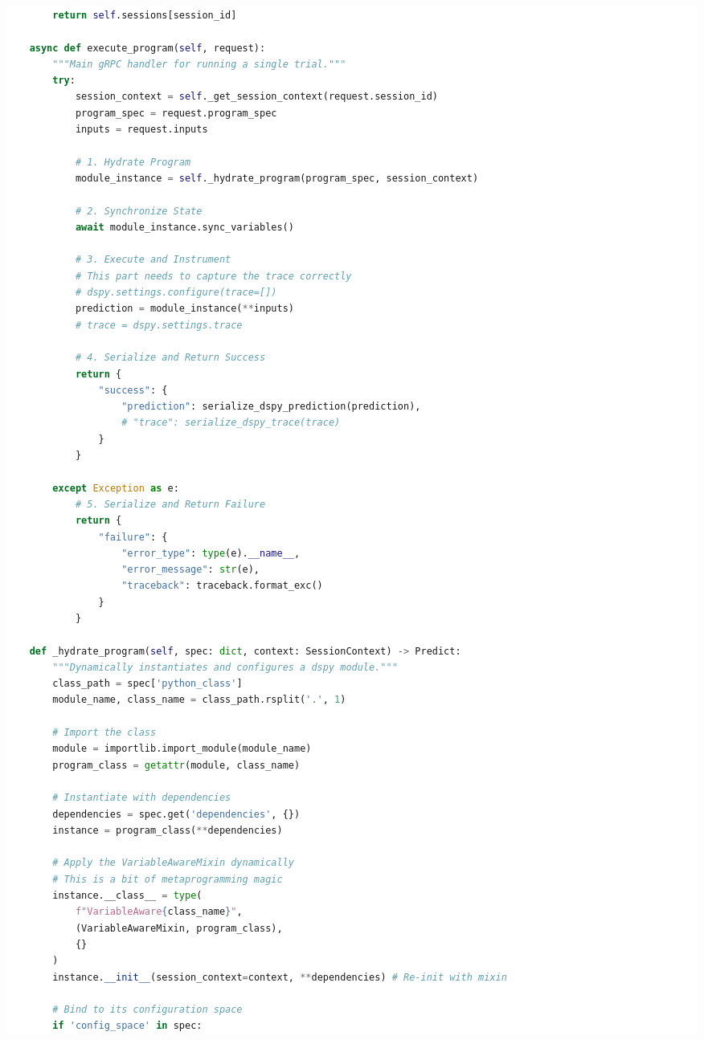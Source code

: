 ```python
        return self.sessions[session_id]

    async def execute_program(self, request):
        """Main gRPC handler for running a single trial."""
        try:
            session_context = self._get_session_context(request.session_id)
            program_spec = request.program_spec
            inputs = request.inputs

            # 1. Hydrate Program
            module_instance = self._hydrate_program(program_spec, session_context)

            # 2. Synchronize State
            await module_instance.sync_variables()

            # 3. Execute and Instrument
            # This part needs to capture the trace correctly
            # dspy.settings.configure(trace=[])
            prediction = module_instance(**inputs)
            # trace = dspy.settings.trace

            # 4. Serialize and Return Success
            return {
                "success": {
                    "prediction": serialize_dspy_prediction(prediction),
                    # "trace": serialize_dspy_trace(trace)
                }
            }

        except Exception as e:
            # 5. Serialize and Return Failure
            return {
                "failure": {
                    "error_type": type(e).__name__,
                    "error_message": str(e),
                    "traceback": traceback.format_exc()
                }
            }

    def _hydrate_program(self, spec: dict, context: SessionContext) -> Predict:
        """Dynamically instantiates and configures a dspy module."""
        class_path = spec['python_class']
        module_name, class_name = class_path.rsplit('.', 1)
        
        # Import the class
        module = importlib.import_module(module_name)
        program_class = getattr(module, class_name)

        # Instantiate with dependencies
        dependencies = spec.get('dependencies', {})
        instance = program_class(**dependencies)

        # Apply the VariableAwareMixin dynamically
        # This is a bit of metaprogramming magic
        instance.__class__ = type(
            f"VariableAware{class_name}",
            (VariableAwareMixin, program_class),
            {}
        )
        instance.__init__(session_context=context, **dependencies) # Re-init with mixin

        # Bind to its configuration space
        if 'config_space' in spec:
```